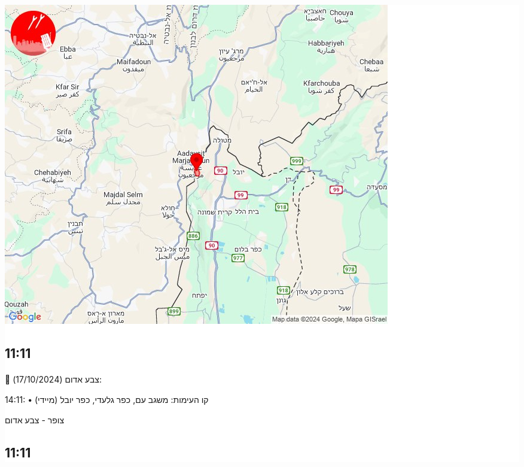 ![Photo](images/31017.jpg)

## 11:11

🔴 צבע אדום (17/10/2024):

14:11:
• קו העימות: משגב עם, כפר גלעדי, כפר יובל (מיידי)

צופר - צבע אדום

## 11:11
